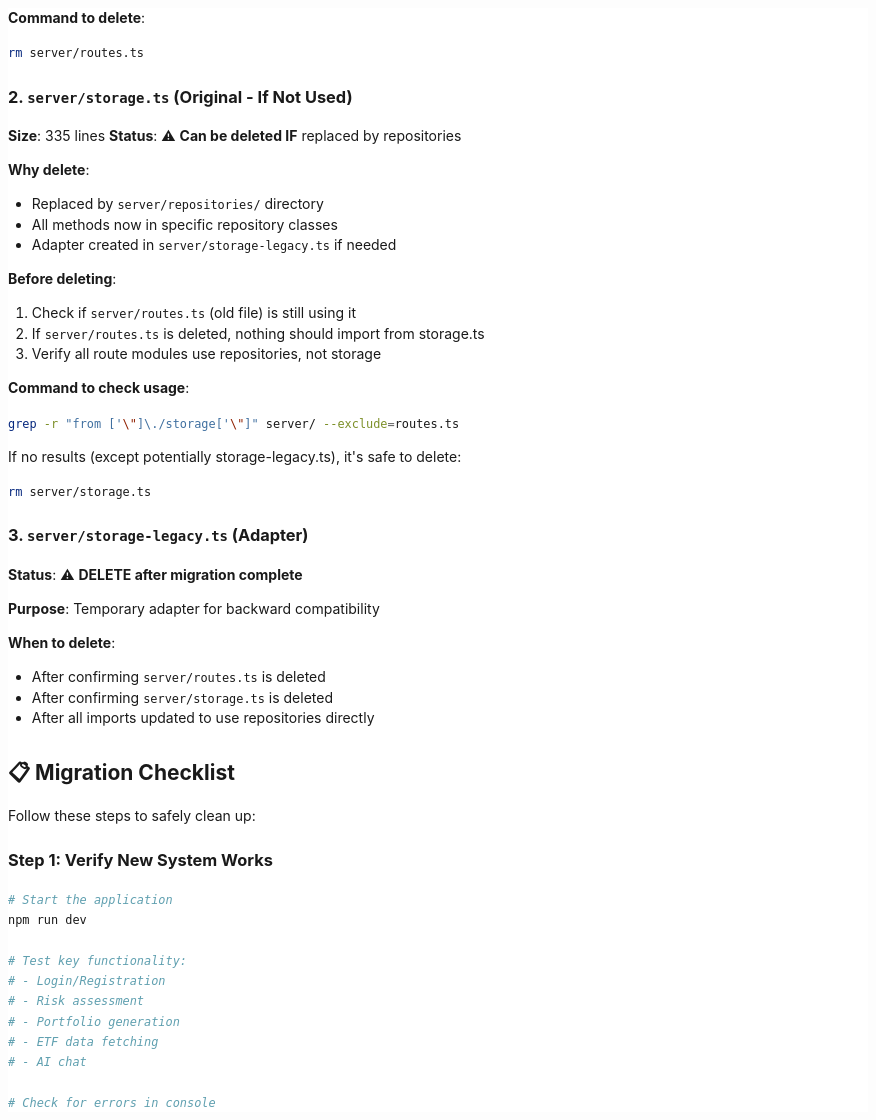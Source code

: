 **Command to delete**:
```bash
rm server/routes.ts
```

### 2. `server/storage.ts` (Original - If Not Used)
**Size**: 335 lines
**Status**: ⚠️ **Can be deleted IF** replaced by repositories

**Why delete**:
- Replaced by `server/repositories/` directory
- All methods now in specific repository classes
- Adapter created in `server/storage-legacy.ts` if needed

**Before deleting**:
1. Check if `server/routes.ts` (old file) is still using it
2. If `server/routes.ts` is deleted, nothing should import from storage.ts
3. Verify all route modules use repositories, not storage

**Command to check usage**:
```bash
grep -r "from ['\"]\./storage['\"]" server/ --exclude=routes.ts
```

If no results (except potentially storage-legacy.ts), it's safe to delete:
```bash
rm server/storage.ts
```

### 3. `server/storage-legacy.ts` (Adapter)
**Status**: ⚠️ **DELETE after migration complete**

**Purpose**: Temporary adapter for backward compatibility

**When to delete**: 
- After confirming `server/routes.ts` is deleted
- After confirming `server/storage.ts` is deleted
- After all imports updated to use repositories directly

## 📋 Migration Checklist

Follow these steps to safely clean up:

### Step 1: Verify New System Works
```bash
# Start the application
npm run dev

# Test key functionality:
# - Login/Registration
# - Risk assessment
# - Portfolio generation
# - ETF data fetching
# - AI chat

# Check for errors in console
```

